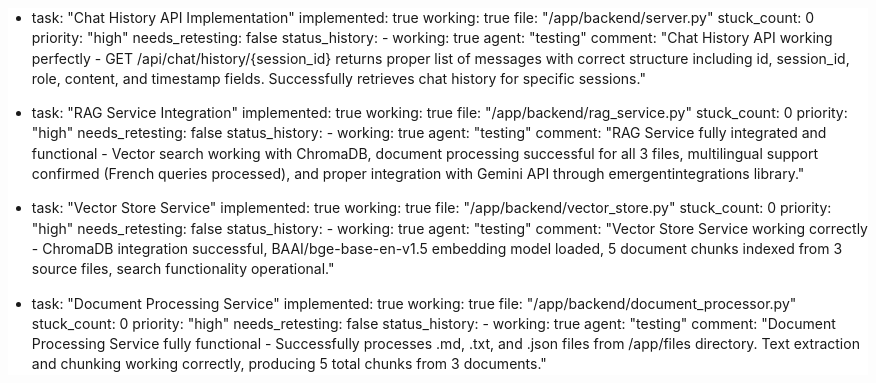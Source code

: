   - task: "Chat History API Implementation"
    implemented: true
    working: true
    file: "/app/backend/server.py"
    stuck_count: 0
    priority: "high"
    needs_retesting: false
    status_history:
        - working: true
          agent: "testing"
          comment: "Chat History API working perfectly - GET /api/chat/history/{session_id} returns proper list of messages with correct structure including id, session_id, role, content, and timestamp fields. Successfully retrieves chat history for specific sessions."

  - task: "RAG Service Integration"
    implemented: true
    working: true
    file: "/app/backend/rag_service.py"
    stuck_count: 0
    priority: "high"
    needs_retesting: false
    status_history:
        - working: true
          agent: "testing"
          comment: "RAG Service fully integrated and functional - Vector search working with ChromaDB, document processing successful for all 3 files, multilingual support confirmed (French queries processed), and proper integration with Gemini API through emergentintegrations library."

  - task: "Vector Store Service"
    implemented: true
    working: true
    file: "/app/backend/vector_store.py"
    stuck_count: 0
    priority: "high"
    needs_retesting: false
    status_history:
        - working: true
          agent: "testing"
          comment: "Vector Store Service working correctly - ChromaDB integration successful, BAAI/bge-base-en-v1.5 embedding model loaded, 5 document chunks indexed from 3 source files, search functionality operational."

  - task: "Document Processing Service"
    implemented: true
    working: true
    file: "/app/backend/document_processor.py"
    stuck_count: 0
    priority: "high"
    needs_retesting: false
    status_history:
        - working: true
          agent: "testing"
          comment: "Document Processing Service fully functional - Successfully processes .md, .txt, and .json files from /app/files directory. Text extraction and chunking working correctly, producing 5 total chunks from 3 documents."
